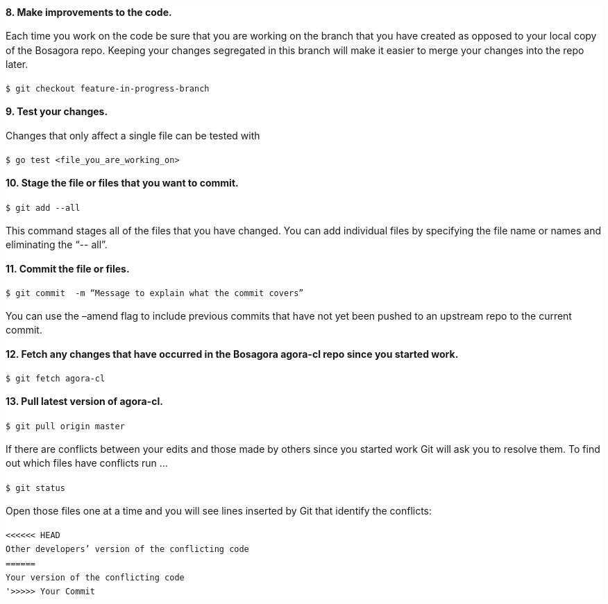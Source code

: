 **8. Make improvements to the code.**

Each time you work on the code be sure that you are working on the branch that you have created as opposed to your local copy of the Bosagora repo. Keeping your changes segregated in this branch will make it easier to merge your changes into the repo later.

```
$ git checkout feature-in-progress-branch
```

**9. Test your changes.**

Changes that only affect a single file can be tested with

```
$ go test <file_you_are_working_on>
```

**10. Stage the file or files that you want to commit.**

```
$ git add --all
```

This command stages all of the files that you have changed. You can add individual files by specifying the file name or names and eliminating the “-- all”.

**11. Commit the file or files.**

```
$ git commit  -m “Message to explain what the commit covers”
```

You can use the –amend flag to include previous commits that have not yet been pushed to an upstream repo to the current commit.

**12. Fetch any changes that have occurred in the Bosagora agora-cl repo since you started work.**

```
$ git fetch agora-cl
```

**13. Pull latest version of agora-cl.**

```
$ git pull origin master
```

If there are conflicts between your edits and those made by others since you started work Git will ask you to resolve them. To find out which files have conflicts run ...

```
$ git status
```

Open those files one at a time and you
will see lines inserted by Git that identify the conflicts:

```
<<<<<< HEAD
Other developers’ version of the conflicting code
======
Your version of the conflicting code
'>>>>> Your Commit
```
